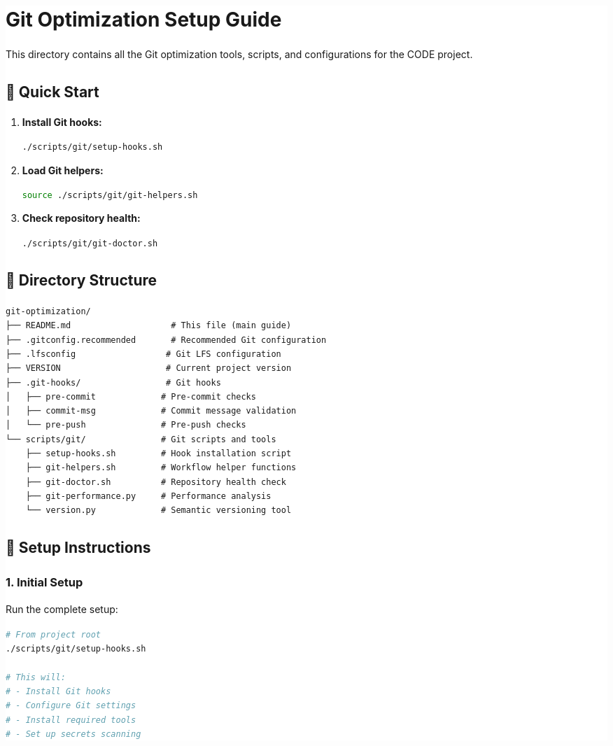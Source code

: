 # Git Optimization Setup Guide

This directory contains all the Git optimization tools, scripts, and configurations for the CODE project.

## 🚀 Quick Start

1. **Install Git hooks:**
   ```bash
   ./scripts/git/setup-hooks.sh
   ```

2. **Load Git helpers:**
   ```bash
   source ./scripts/git/git-helpers.sh
   ```

3. **Check repository health:**
   ```bash
   ./scripts/git/git-doctor.sh
   ```

## 📁 Directory Structure

```
git-optimization/
├── README.md                    # This file (main guide)
├── .gitconfig.recommended       # Recommended Git configuration
├── .lfsconfig                  # Git LFS configuration
├── VERSION                     # Current project version
├── .git-hooks/                 # Git hooks
│   ├── pre-commit             # Pre-commit checks
│   ├── commit-msg             # Commit message validation
│   └── pre-push               # Pre-push checks
└── scripts/git/               # Git scripts and tools
    ├── setup-hooks.sh         # Hook installation script
    ├── git-helpers.sh         # Workflow helper functions
    ├── git-doctor.sh          # Repository health check
    ├── git-performance.py     # Performance analysis
    └── version.py             # Semantic versioning tool
```

## 🔧 Setup Instructions

### 1. Initial Setup

Run the complete setup:

```bash
# From project root
./scripts/git/setup-hooks.sh

# This will:
# - Install Git hooks
# - Configure Git settings
# - Install required tools
# - Set up secrets scanning
```

